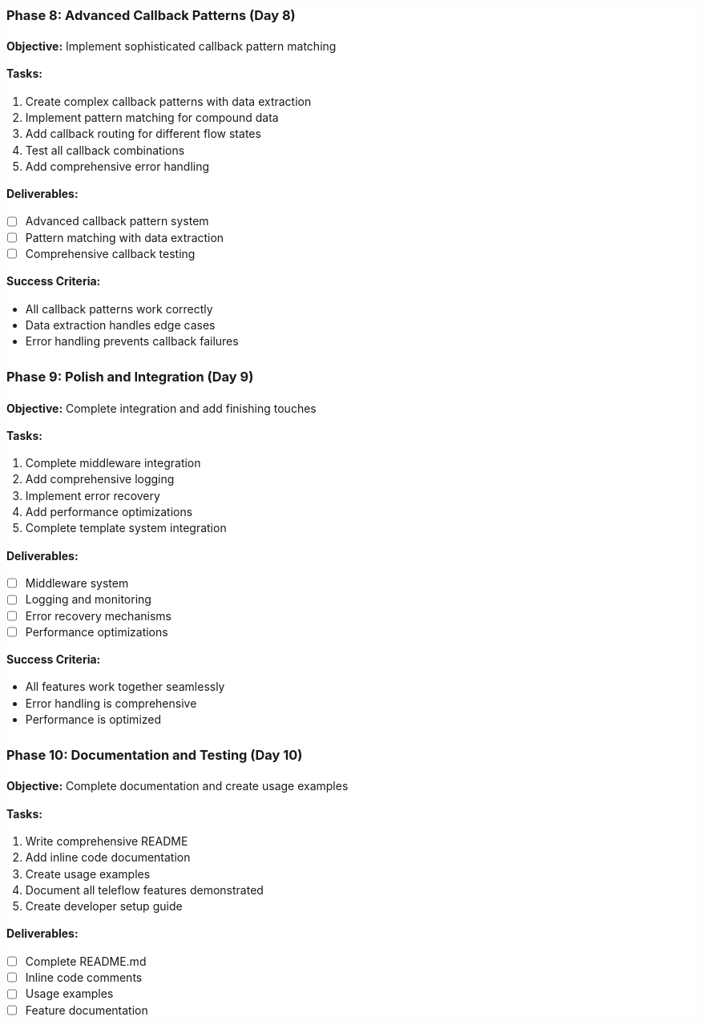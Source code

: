 ### Phase 8: Advanced Callback Patterns (Day 8)
**Objective:** Implement sophisticated callback pattern matching

**Tasks:**
1. Create complex callback patterns with data extraction
2. Implement pattern matching for compound data
3. Add callback routing for different flow states
4. Test all callback combinations
5. Add comprehensive error handling

**Deliverables:**
- [ ] Advanced callback pattern system
- [ ] Pattern matching with data extraction
- [ ] Comprehensive callback testing

**Success Criteria:**
- All callback patterns work correctly
- Data extraction handles edge cases
- Error handling prevents callback failures

### Phase 9: Polish and Integration (Day 9)
**Objective:** Complete integration and add finishing touches

**Tasks:**
1. Complete middleware integration
2. Add comprehensive logging
3. Implement error recovery
4. Add performance optimizations
5. Complete template system integration

**Deliverables:**
- [ ] Middleware system
- [ ] Logging and monitoring
- [ ] Error recovery mechanisms
- [ ] Performance optimizations

**Success Criteria:**
- All features work together seamlessly
- Error handling is comprehensive
- Performance is optimized

### Phase 10: Documentation and Testing (Day 10)
**Objective:** Complete documentation and create usage examples

**Tasks:**
1. Write comprehensive README
2. Add inline code documentation
3. Create usage examples
4. Document all teleflow features demonstrated
5. Create developer setup guide

**Deliverables:**
- [ ] Complete README.md
- [ ] Inline code comments
- [ ] Usage examples
- [ ] Feature documentation
